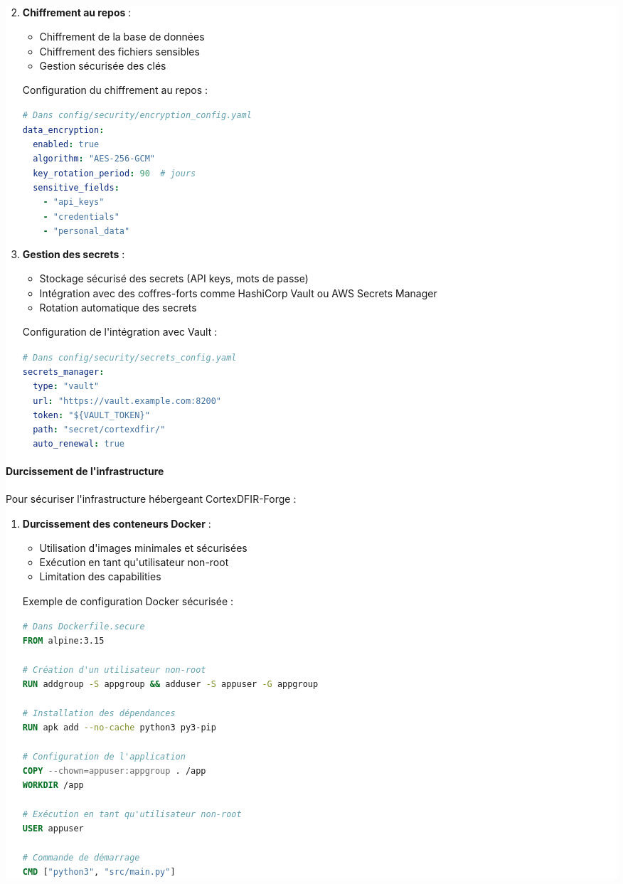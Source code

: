 2. **Chiffrement au repos** :
   - Chiffrement de la base de données
   - Chiffrement des fichiers sensibles
   - Gestion sécurisée des clés

   Configuration du chiffrement au repos :
   ```yaml
   # Dans config/security/encryption_config.yaml
   data_encryption:
     enabled: true
     algorithm: "AES-256-GCM"
     key_rotation_period: 90  # jours
     sensitive_fields:
       - "api_keys"
       - "credentials"
       - "personal_data"
   ```

3. **Gestion des secrets** :
   - Stockage sécurisé des secrets (API keys, mots de passe)
   - Intégration avec des coffres-forts comme HashiCorp Vault ou AWS Secrets Manager
   - Rotation automatique des secrets

   Configuration de l'intégration avec Vault :
   ```yaml
   # Dans config/security/secrets_config.yaml
   secrets_manager:
     type: "vault"
     url: "https://vault.example.com:8200"
     token: "${VAULT_TOKEN}"
     path: "secret/cortexdfir/"
     auto_renewal: true
   ```

#### Durcissement de l'infrastructure

Pour sécuriser l'infrastructure hébergeant CortexDFIR-Forge :

1. **Durcissement des conteneurs Docker** :
   - Utilisation d'images minimales et sécurisées
   - Exécution en tant qu'utilisateur non-root
   - Limitation des capabilities

   Exemple de configuration Docker sécurisée :
   ```dockerfile
   # Dans Dockerfile.secure
   FROM alpine:3.15
   
   # Création d'un utilisateur non-root
   RUN addgroup -S appgroup && adduser -S appuser -G appgroup
   
   # Installation des dépendances
   RUN apk add --no-cache python3 py3-pip
   
   # Configuration de l'application
   COPY --chown=appuser:appgroup . /app
   WORKDIR /app
   
   # Exécution en tant qu'utilisateur non-root
   USER appuser
   
   # Commande de démarrage
   CMD ["python3", "src/main.py"]
   ```
